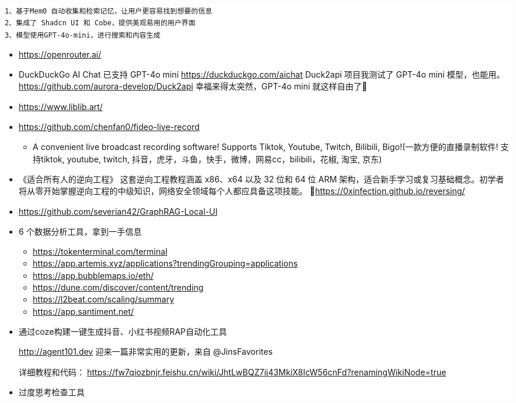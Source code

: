     1、基于Mem0 自动收集和检索记忆，让用户更容易找到想要的信息
    2、集成了 Shadcn UI 和 Cobe，提供美观易用的用户界面
    3、模型使用GPT-4o-mini，进行搜索和内容生成

- https://openrouter.ai/

- DuckDuckGo AI Chat 已支持 GPT-4o mini
  https://duckduckgo.com/aichat
  Duck2api 项目我测试了 GPT-4o mini 模型，也能用。
  https://github.com/aurora-develop/Duck2api
  幸福来得太突然，GPT-4o mini 就这样自由了🥳

- https://www.liblib.art/

- https://github.com/chenfan0/fideo-live-record
  - A convenient live broadcast recording software! Supports Tiktok, Youtube, Twitch, Bilibili, Bigo!(一款方便的直播录制软件! 支持tiktok, youtube, twitch, 抖音，虎牙，斗鱼，快手，微博，网易cc，bilibili，花椒, 淘宝, 京东)

- 《适合所有人的逆向工程》
  这套逆向工程教程涵盖 x86、x64 以及 32 位和 64 位 ARM 架构，适合新手学习或复习基础概念。初学者将从零开始掌握逆向工程的中级知识，网络安全领域每个人都应具备这项技能。
  🔗https://0xinfection.github.io/reversing/

- https://github.com/severian42/GraphRAG-Local-UI

- 6 个数据分析工具，拿到一手信息

  - https://tokenterminal.com/terminal
  - https://app.artemis.xyz/applications?trendingGrouping=applications
  - https://app.bubblemaps.io/eth/
  - https://dune.com/discover/content/trending
  - https://l2beat.com/scaling/summary
  - https://app.santiment.net/

- 通过coze构建一键生成抖音、小红书视频RAP自动化工具

  http://agent101.dev 迎来一篇非常实用的更新，来自 @JinsFavorites

  详细教程和代码：
  https://fw7qiozbnjr.feishu.cn/wiki/JhtLwBQZ7ij43MkiX8IcW56cnFd?renamingWikiNode=true

- 过度思考检查工具
